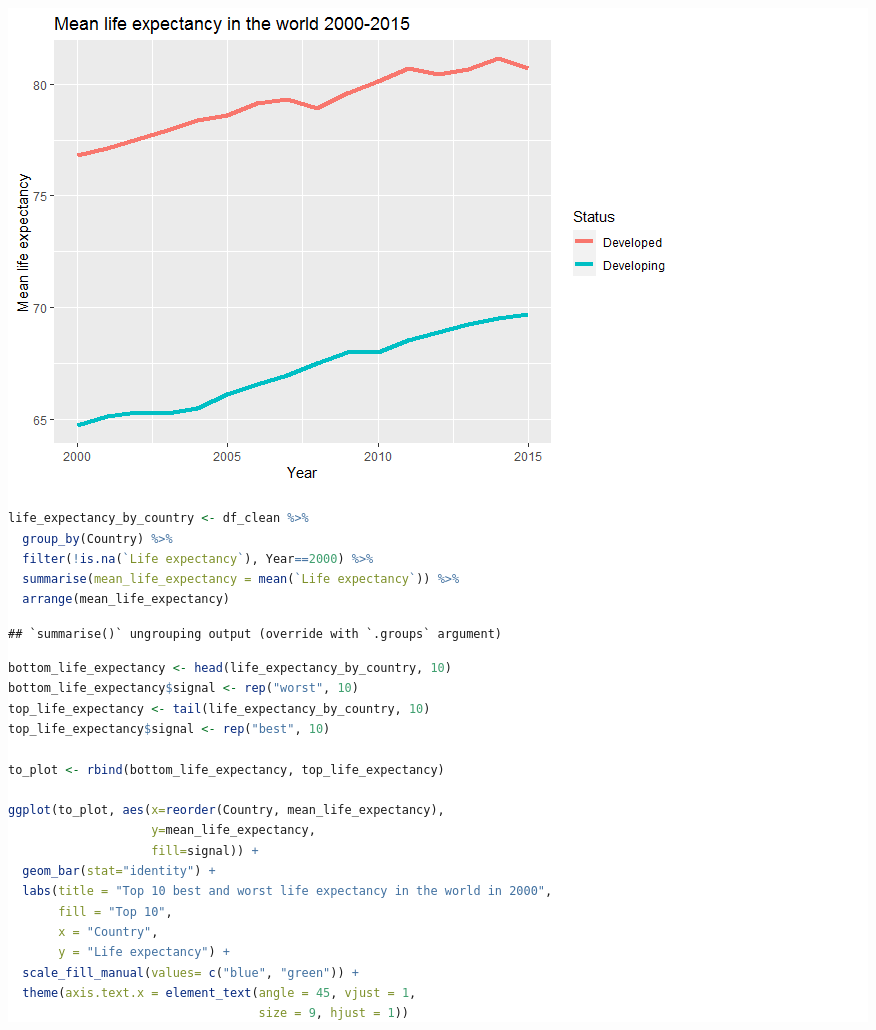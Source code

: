 ![](life_expectancy_analysis_files/figure-html/life_expectancy_development-1.png)


```r
life_expectancy_by_country <- df_clean %>%
  group_by(Country) %>%
  filter(!is.na(`Life expectancy`), Year==2000) %>%
  summarise(mean_life_expectancy = mean(`Life expectancy`)) %>%
  arrange(mean_life_expectancy)
```

```
## `summarise()` ungrouping output (override with `.groups` argument)
```

```r
bottom_life_expectancy <- head(life_expectancy_by_country, 10)
bottom_life_expectancy$signal <- rep("worst", 10)
top_life_expectancy <- tail(life_expectancy_by_country, 10)
top_life_expectancy$signal <- rep("best", 10)

to_plot <- rbind(bottom_life_expectancy, top_life_expectancy)
  
ggplot(to_plot, aes(x=reorder(Country, mean_life_expectancy), 
                    y=mean_life_expectancy,
                    fill=signal)) +
  geom_bar(stat="identity") +
  labs(title = "Top 10 best and worst life expectancy in the world in 2000",
       fill = "Top 10",
       x = "Country",
       y = "Life expectancy") +
  scale_fill_manual(values= c("blue", "green")) + 
  theme(axis.text.x = element_text(angle = 45, vjust = 1, 
                                   size = 9, hjust = 1))
```
